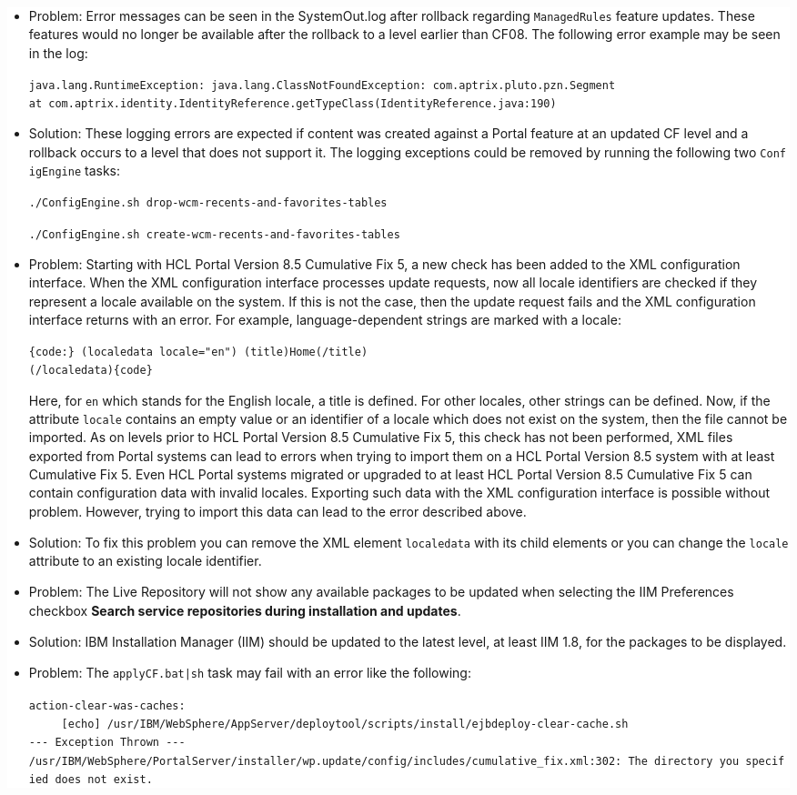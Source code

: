 -   Problem: Error messages can be seen in the SystemOut.log after rollback regarding `ManagedRules` feature updates. These features would no longer be available after the rollback to a level earlier than CF08. The following error example may be seen in the log:

    ```
    java.lang.RuntimeException: java.lang.ClassNotFoundException: com.aptrix.pluto.pzn.Segment
    at com.aptrix.identity.IdentityReference.getTypeClass(IdentityReference.java:190)
    ```

-   Solution: These logging errors are expected if content was created against a Portal feature at an updated CF level and a rollback occurs to a level that does not support it. The logging exceptions could be removed by running the following two `ConfigEngine` tasks:

    ```
    ./ConfigEngine.sh drop-wcm-recents-and-favorites-tables
    ```

    ```
    ./ConfigEngine.sh create-wcm-recents-and-favorites-tables
    ```


-   Problem: Starting with HCL Portal Version 8.5 Cumulative Fix 5, a new check has been added to the XML configuration interface. When the XML configuration interface processes update requests, now all locale identifiers are checked if they represent a locale available on the system. If this is not the case, then the update request fails and the XML configuration interface returns with an error. For example, language-dependent strings are marked with a locale:

    ```
    {code:} (localedata locale="en") (title)Home(/title) 
    (/localedata){code}
    ```

    Here, for `en` which stands for the English locale, a title is defined. For other locales, other strings can be defined. Now, if the attribute `locale` contains an empty value or an identifier of a locale which does not exist on the system, then the file cannot be imported. As on levels prior to HCL Portal Version 8.5 Cumulative Fix 5, this check has not been performed, XML files exported from Portal systems can lead to errors when trying to import them on a HCL Portal Version 8.5 system with at least Cumulative Fix 5. Even HCL Portal systems migrated or upgraded to at least HCL Portal Version 8.5 Cumulative Fix 5 can contain configuration data with invalid locales. Exporting such data with the XML configuration interface is possible without problem. However, trying to import this data can lead to the error described above.

-   Solution: To fix this problem you can remove the XML element `localedata` with its child elements or you can change the `locale` attribute to an existing locale identifier.

-   Problem: The Live Repository will not show any available packages to be updated when selecting the IIM Preferences checkbox **Search service repositories during installation and updates**.
-   Solution: IBM Installation Manager \(IIM\) should be updated to the latest level, at least IIM 1.8, for the packages to be displayed.

-   Problem: The `applyCF.bat|sh` task may fail with an error like the following:

    ```
    action-clear-was-caches:
         [echo] /usr/IBM/WebSphere/AppServer/deploytool/scripts/install/ejbdeploy-clear-cache.sh
    --- Exception Thrown ---
    /usr/IBM/WebSphere/PortalServer/installer/wp.update/config/includes/cumulative_fix.xml:302: The directory you specified does not exist. 
    ```
